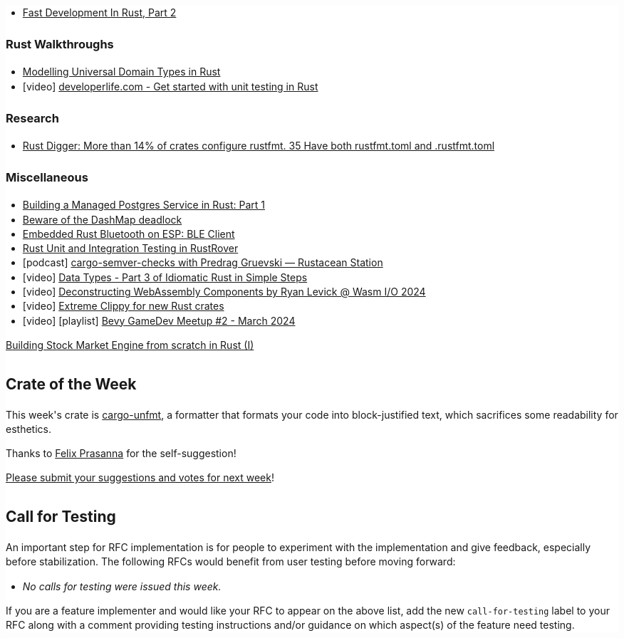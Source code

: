 * [Fast Development In Rust, Part 2](https://blog.sdf.com/p/fast-development-in-rust-part-2)

### Rust Walkthroughs
* [Modelling Universal Domain Types in Rust](https://mmapped.blog/posts/25-domain-types.html)
* [video] [developerlife.com - Get started with unit testing in Rust](https://www.youtube.com/watch?v=Xt495QLrFFk&list=PLofhE49PEwmwLR_4Noa0dFOSPmSpIg_l8)

### Research
* [Rust Digger: More than 14% of crates configure rustfmt. 35 Have both rustfmt.toml and .rustfmt.toml](https://rust-digger.code-maven.com/news/rustfmt-stats)

### Miscellaneous
* [Building a Managed Postgres Service in Rust: Part 1](https://tembo.io/blog/managed-postgres-rust)
* [Beware of the DashMap deadlock](https://dev.to/acter/beware-of-the-dashmap-deadlock-lij)
* [Embedded Rust Bluetooth on ESP: BLE Client](https://apollolabsblog.hashnode.dev/embedded-rust-bluetooth-on-esp-ble-client)
* [Rust Unit and Integration Testing in RustRover](https://blog.jetbrains.com/rust/2024/04/02/rust-unit-and-integration-testing-in-rustrover/)
* [podcast] [cargo-semver-checks with Predrag Gruevski — Rustacean Station](https://rustacean-station.org/episode/predrag-gruevski/)
* [video] [Data Types - Part 3 of Idiomatic Rust in Simple Steps](https://www.youtube.com/watch?v=NSiZdNjkzBk)
* [video] [Deconstructing WebAssembly Components by Ryan Levick @ Wasm I/O 2024](https://www.youtube.com/watch?v=zqfF7Ssa2QI)
* [video] [Extreme Clippy for new Rust crates](https://www.youtube.com/watch?v=dEkr5c5Kul8)
* [video] [playlist] [Bevy GameDev Meetup #2 - March 2024](https://www.youtube.com/playlist?list=PLbvvWoCXmXkJRb8fPcVV1hAhaZHaGC56v)

[Building Stock Market Engine from scratch in Rust (I)](https://medium.com/@harshiljani2002/building-stock-market-engine-from-scratch-in-rust-i-9be7c110e137)

## Crate of the Week

This week's crate is [cargo-unfmt](https://crates.io/crates/cargo-unfmt), a formatter that formats your code into block-justified text, which sacrifices some readability for esthetics.

Thanks to [Felix Prasanna](https://users.rust-lang.org/t/crate-of-the-week/2704/1301) for the self-suggestion!

[Please submit your suggestions and votes for next week][submit_crate]!

[submit_crate]: https://users.rust-lang.org/t/crate-of-the-week/2704

## Call for Testing
An important step for RFC implementation is for people to experiment with the
implementation and give feedback, especially before stabilization.  The following
RFCs would benefit from user testing before moving forward:

* *No calls for testing were issued this week.*

If you are a feature implementer and would like your RFC to appear on the above list, add the new `call-for-testing`
label to your RFC along with a comment providing testing instructions and/or guidance on which aspect(s) of the feature
need testing.


[guidelines]: https://users.rust-lang.org/t/twir-call-for-participation/4821
[merged]: https://github.com/search?q=is%3Apr+org%3Arust-lang+is%3Amerged+merged%3A2024-03-26..2024-04-02
[calendar]: https://www.google.com/calendar/embed?src=apd9vmbc22egenmtu5l6c5jbfc%40group.calendar.google.com
[community]: mailto:community-team@rust-lang.org